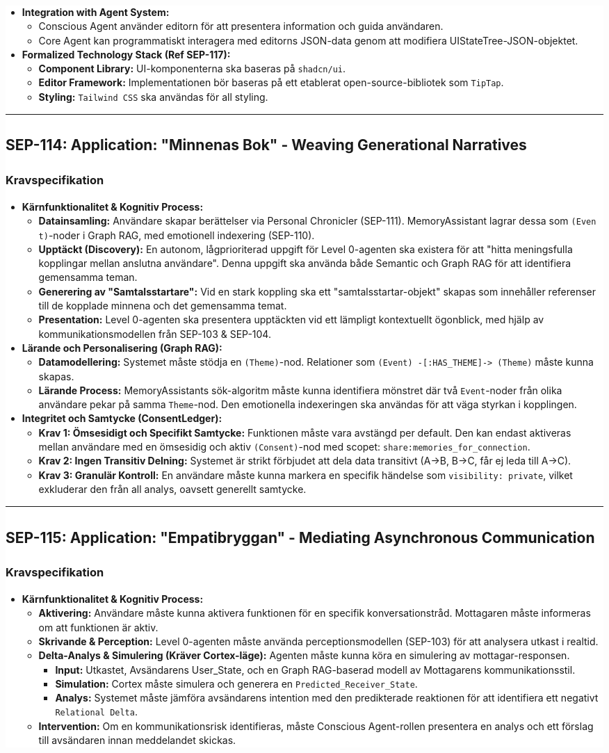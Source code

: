 *   **Integration with Agent System:**
    *   Conscious Agent använder editorn för att presentera information och guida användaren.
    *   Core Agent kan programmatiskt interagera med editorns JSON-data genom att modifiera UIStateTree-JSON-objektet.
*   **Formalized Technology Stack (Ref SEP-117):**
    *   **Component Library:** UI-komponenterna ska baseras på `shadcn/ui`.
    *   **Editor Framework:** Implementationen bör baseras på ett etablerat open-source-bibliotek som `TipTap`.
    *   **Styling:** `Tailwind CSS` ska användas för all styling.

---

## SEP-114: Application: "Minnenas Bok" - Weaving Generational Narratives

### Kravspecifikation

*   **Kärnfunktionalitet & Kognitiv Process:**
    *   **Datainsamling:** Användare skapar berättelser via Personal Chronicler (SEP-111). MemoryAssistant lagrar dessa som `(Event)`-noder i Graph RAG, med emotionell indexering (SEP-110).
    *   **Upptäckt (Discovery):** En autonom, lågprioriterad uppgift för Level 0-agenten ska existera för att "hitta meningsfulla kopplingar mellan anslutna användare". Denna uppgift ska använda både Semantic och Graph RAG för att identifiera gemensamma teman.
    *   **Generering av "Samtalsstartare":** Vid en stark koppling ska ett "samtalsstartar-objekt" skapas som innehåller referenser till de kopplade minnena och det gemensamma temat.
    *   **Presentation:** Level 0-agenten ska presentera upptäckten vid ett lämpligt kontextuellt ögonblick, med hjälp av kommunikationsmodellen från SEP-103 & SEP-104.
*   **Lärande och Personalisering (Graph RAG):**
    *   **Datamodellering:** Systemet måste stödja en `(Theme)`-nod. Relationer som `(Event) -[:HAS_THEME]-> (Theme)` måste kunna skapas.
    *   **Lärande Process:** MemoryAssistants sök-algoritm måste kunna identifiera mönstret där två `Event`-noder från olika användare pekar på samma `Theme`-nod. Den emotionella indexeringen ska användas för att väga styrkan i kopplingen.
*   **Integritet och Samtycke (ConsentLedger):**
    *   **Krav 1: Ömsesidigt och Specifikt Samtycke:** Funktionen måste vara avstängd per default. Den kan endast aktiveras mellan användare med en ömsesidig och aktiv `(Consent)`-nod med scopet: `share:memories_for_connection`.
    *   **Krav 2: Ingen Transitiv Delning:** Systemet är strikt förbjudet att dela data transitivt (A->B, B->C, får ej leda till A->C).
    *   **Krav 3: Granulär Kontroll:** En användare måste kunna markera en specifik händelse som `visibility: private`, vilket exkluderar den från all analys, oavsett generellt samtycke.

---

## SEP-115: Application: "Empatibryggan" - Mediating Asynchronous Communication

### Kravspecifikation

*   **Kärnfunktionalitet & Kognitiv Process:**
    *   **Aktivering:** Användare måste kunna aktivera funktionen för en specifik konversationstråd. Mottagaren måste informeras om att funktionen är aktiv.
    *   **Skrivande & Perception:** Level 0-agenten måste använda perceptionsmodellen (SEP-103) för att analysera utkast i realtid.
    *   **Delta-Analys & Simulering (Kräver Cortex-läge):** Agenten måste kunna köra en simulering av mottagar-responsen.
        *   **Input:** Utkastet, Avsändarens User_State, och en Graph RAG-baserad modell av Mottagarens kommunikationsstil.
        *   **Simulation:** Cortex måste simulera och generera en `Predicted_Receiver_State`.
        *   **Analys:** Systemet måste jämföra avsändarens intention med den predikterade reaktionen för att identifiera ett negativt `Relational Delta`.
    *   **Intervention:** Om en kommunikationsrisk identifieras, måste Conscious Agent-rollen presentera en analys och ett förslag till avsändaren innan meddelandet skickas.